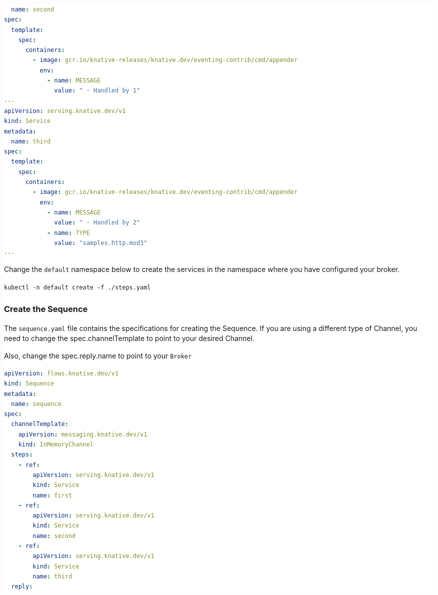 ```yaml
  name: second
spec:
  template:
    spec:
      containers:
        - image: gcr.io/knative-releases/knative.dev/eventing-contrib/cmd/appender
          env:
            - name: MESSAGE
              value: " - Handled by 1"
---
apiVersion: serving.knative.dev/v1
kind: Service
metadata:
  name: third
spec:
  template:
    spec:
      containers:
        - image: gcr.io/knative-releases/knative.dev/eventing-contrib/cmd/appender
          env:
            - name: MESSAGE
              value: " - Handled by 2"
            - name: TYPE
              value: "samples.http.mod3"
---

```

Change the `default` namespace below to create the services in the namespace where you have
configured your broker.

```shell
kubectl -n default create -f ./steps.yaml
```

### Create the Sequence

The `sequence.yaml` file contains the specifications for creating the Sequence.
If you are using a different type of Channel, you need to change the
spec.channelTemplate to point to your desired Channel.

Also, change the spec.reply.name to point to your `Broker`

```yaml
apiVersion: flows.knative.dev/v1
kind: Sequence
metadata:
  name: sequence
spec:
  channelTemplate:
    apiVersion: messaging.knative.dev/v1
    kind: InMemoryChannel
  steps:
    - ref:
        apiVersion: serving.knative.dev/v1
        kind: Service
        name: first
    - ref:
        apiVersion: serving.knative.dev/v1
        kind: Service
        name: second
    - ref:
        apiVersion: serving.knative.dev/v1
        kind: Service
        name: third
  reply:
```